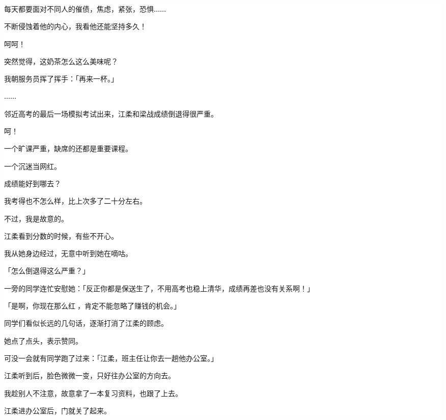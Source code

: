 
每天都要面对不同人的催债，焦虑，紧张，恐惧……


不断侵蚀着他的内心，我看他还能坚持多久！


呵呵！


突然觉得，这奶茶怎么这么美味呢？


我朝服务员挥了挥手：「再来一杯。」


……


邻近高考的最后一场模拟考试出来，江柔和梁战成绩倒退得很严重。


呵！


一个旷课严重，缺席的还都是重要课程。


一个沉迷当网红。


成绩能好到哪去？


我考得也不怎么样，比上次多了二十分左右。


不过，我是故意的。


江柔看到分数的时候，有些不开心。


我从她身边经过，无意中听到她在嘀咕。


「怎么倒退得这么严重？」


一旁的同学连忙安慰她：「反正你都是保送生了，不用高考也稳上清华，成绩再差也没有关系啊！」


「是啊，你现在那么红 ，肯定不能忽略了赚钱的机会。」


同学们看似长远的几句话，逐渐打消了江柔的顾虑。


她点了点头，表示赞同。


可没一会就有同学跑了过来：「江柔，班主任让你去一趟他办公室。」


江柔听到后，脸色微微一变，只好往办公室的方向去。


我趁别人不注意，故意拿了一本复习资料，也跟了上去。


江柔进办公室后，门就关了起来。

